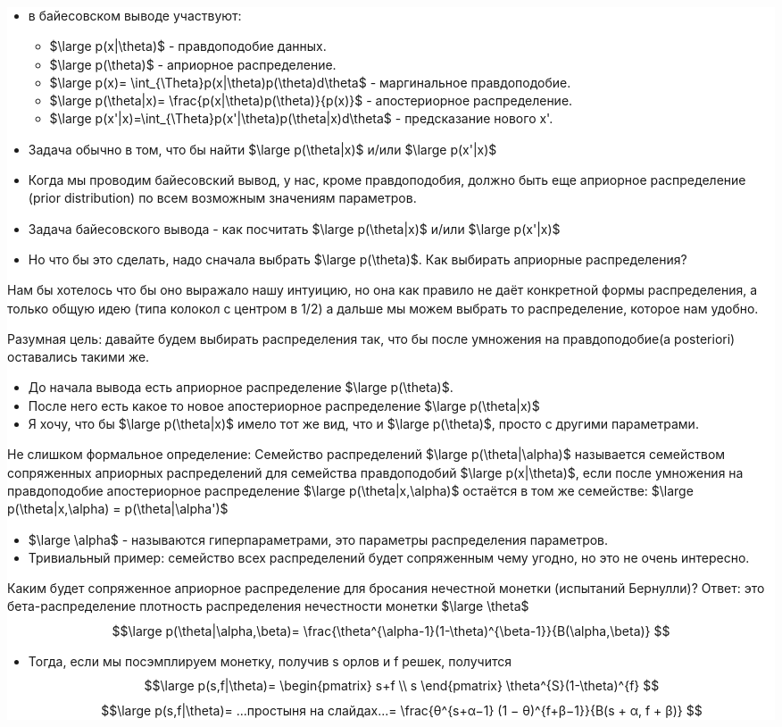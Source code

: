 * в байесовском выводе участвуют:
	* $\large p(x|\theta)$ - правдоподобие данных.
	* $\large p(\theta)$ - априорное распределение.
	* $\large p(x)= \int_{\Theta}p(x|\theta)p(\theta)d\theta$  - маргинальное правдоподобие.
	* $\large p(\theta|x)= \frac{p(x|\theta)p(\theta)}{p(x)}$ - апостериорное распределение. 
	* $\large p(x'|x)=\int_{\Theta}p(x'|\theta)p(\theta|x)d\theta$ - предсказание нового x'.


* Задача обычно в том, что бы найти $\large p(\theta|x)$ и/или $\large p(x'|x)$ 

* Когда мы проводим байесовский вывод, у нас, кроме правдоподобия, должно быть еще априорное распределение (prior distribution) по всем возможным значениям параметров.
* Задача байесовского вывода - как посчитать $\large p(\theta|x)$ и/или $\large p(x'|x)$ 
* Но что бы это сделать, надо сначала выбрать  $\large p(\theta)$. Как выбирать априорные распределения?

Нам бы хотелось что бы оно выражало нашу интуицию, но она как правило не даёт конкретной формы распределения, а только общую идею (типа колокол с центром в 1/2) а дальше мы можем выбрать то распределение, которое нам удобно. 

Разумная цель: давайте будем выбирать распределения так, что бы после умножения на правдоподобие(a posteriori) оставались такими же.   
* До начала вывода есть априорное распределение $\large p(\theta)$. 
* После него есть какое то новое апостериорное распределение $\large p(\theta|x)$ 
* Я хочу, что бы $\large p(\theta|x)$ имело тот же вид, что и $\large p(\theta)$, просто с другими параметрами.  


Не слишком формальное определение:
Семейство распределений $\large p(\theta|\alpha)$ называется семейством сопряженных априорных распределений для семейства правдоподобий $\large p(x|\theta)$, если после умножения на правдоподобие апостериорное распределение $\large p(\theta|x,\alpha)$ остаётся в том же семействе: $\large p(\theta|x,\alpha) = p(\theta|\alpha')$ 

* $\large \alpha$ - называются гиперпараметрами, это параметры распределения параметров.
* Тривиальный пример: семейство всех распределений будет сопряженным чему угодно, но это не очень интересно.

Каким будет сопряженное априорное распределение для бросания нечестной монетки (испытаний Бернулли)?
Ответ: это бета-распределение плотность распределения нечестности монетки $\large \theta$ 
$$\large
p(\theta|\alpha,\beta)= \frac{\theta^{\alpha-1}(1-\theta)^{\beta-1}}{B(\alpha,\beta)}
$$

* Тогда, если мы посэмплируем монетку, получив s орлов и f решек, получится
$$\large
p(s,f|\theta)= 
\begin{pmatrix}
s+f  \\  s
\end{pmatrix}
\theta^{S}(1-\theta)^{f}
$$
$$\large
p(s,f|\theta)= ...простыня на слайдах...= \frac{θ^{s+α−1} (1 − θ)^{f+β−1}}{B(s + α, f + β)}
$$
